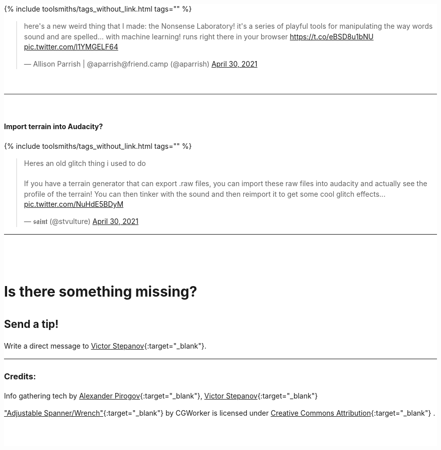 {% include toolsmiths/tags_without_link.html tags="" %}


<blockquote class="twitter-tweet" data-theme="dark"><p dir="ltr" lang="en">here's a new weird thing that I made: the Nonsense Laboratory! it's a series of playful tools for manipulating the way words sound and are spelled... with machine learning! runs right there in your browser <a href="https://t.co/eBSD8u1bNU">https://t.co/eBSD8u1bNU</a> <a href="https://t.co/l1YMGELF64">pic.twitter.com/l1YMGELF64</a></p>— Allison Parrish | @aparrish@friend.camp (@aparrish) <a href="https://twitter.com/aparrish/status/1388207167845638152?ref_src=twsrc%5Etfw">April 30, 2021</a></blockquote>
<script async="" charset="utf-8" src="https://platform.twitter.com/widgets.js"></script>



<br>
<hr style="height:1px;border:none;color:#333;background-color:#333;">
<br>


#### **Import terrain into Audacity?**

{% include toolsmiths/tags_without_link.html tags="" %}


<blockquote class="twitter-tweet" data-theme="dark"><p lang="en" dir="ltr">Heres an old glitch thing i used to do<br><br>If you have a terrain generator that can export .raw files, you can import these raw files into audacity and actually see the profile of the terrain! You can then tinker with the sound and then reimport it to get some cool glitch effects... <a href="https://t.co/NuHdE5BDyM">pic.twitter.com/NuHdE5BDyM</a></p>&mdash; 𝖘𝖆𝖎𝖓𝖙 (@stvulture) <a href="https://twitter.com/stvulture/status/1388117598638858243?ref_src=twsrc%5Etfw">April 30, 2021</a></blockquote> <script async src="https://platform.twitter.com/widgets.js" charset="utf-8"></script>

---
 
<br>
<br>
 
 
# Is there something missing?
 
## Send a tip!
Write a direct message to [Victor Stepanov](https://twitter.com/VictorStepanov){:target="_blank"}.
 
---

### Credits:

Info gathering tech by [Alexander Pirogov](https://twitter.com/pie_daddy){:target="_blank"}, [Victor Stepanov](https://twitter.com/VictorStepanov){:target="_blank"}

["Adjustable Spanner/Wrench"](https://skfb.ly/6xsHY){:target="_blank"} by CGWorker is licensed under [Creative Commons Attribution](http://creativecommons.org/licenses/by/4.0/){:target="_blank"} .
 
<br>
<br>
